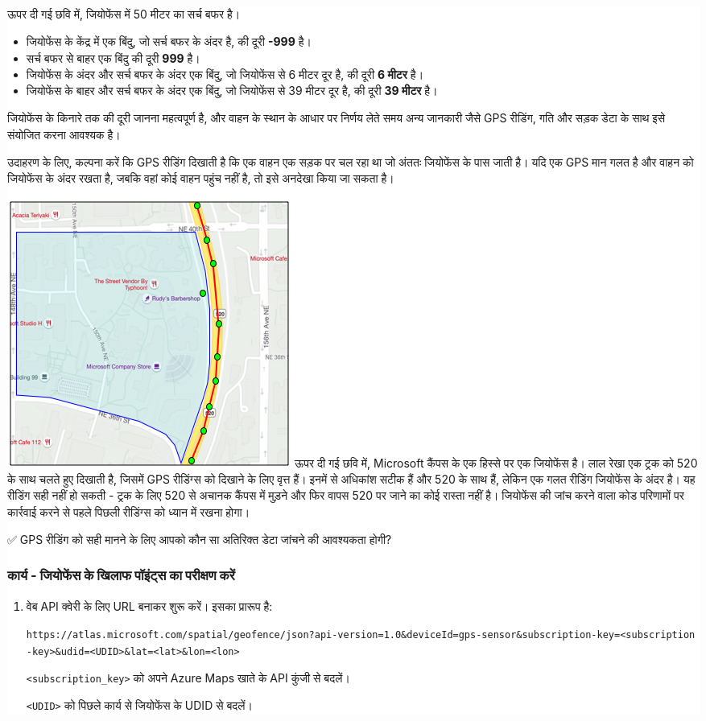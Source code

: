 ऊपर दी गई छवि में, जियोफेंस में 50 मीटर का सर्च बफर है।

* जियोफेंस के केंद्र में एक बिंदु, जो सर्च बफर के अंदर है, की दूरी **-999** है।
* सर्च बफर से बाहर एक बिंदु की दूरी **999** है।
* जियोफेंस के अंदर और सर्च बफर के अंदर एक बिंदु, जो जियोफेंस से 6 मीटर दूर है, की दूरी **6 मीटर** है।
* जियोफेंस के बाहर और सर्च बफर के अंदर एक बिंदु, जो जियोफेंस से 39 मीटर दूर है, की दूरी **39 मीटर** है।

जियोफेंस के किनारे तक की दूरी जानना महत्वपूर्ण है, और वाहन के स्थान के आधार पर निर्णय लेते समय अन्य जानकारी जैसे GPS रीडिंग, गति और सड़क डेटा के साथ इसे संयोजित करना आवश्यक है।

उदाहरण के लिए, कल्पना करें कि GPS रीडिंग दिखाती है कि एक वाहन एक सड़क पर चल रहा था जो अंततः जियोफेंस के पास जाती है। यदि एक GPS मान गलत है और वाहन को जियोफेंस के अंदर रखता है, जबकि वहां कोई वाहन पहुंच नहीं है, तो इसे अनदेखा किया जा सकता है।

![GPS ट्रेल दिखा रहा है कि एक वाहन Microsoft कैंपस के पास 520 पर गुजर रहा है, जिसमें सड़क के साथ GPS रीडिंग हैं, सिवाय एक के जो कैंपस पर है, जियोफेंस के अंदर](../../../../../translated_images/geofence-crossing-inaccurate-gps.6a3ed911202ad9cabb66d3964888cec03a42c61d5b8f536ad5bdc99716b370f5.hi.png)
ऊपर दी गई छवि में, Microsoft कैंपस के एक हिस्से पर एक जियोफेंस है। लाल रेखा एक ट्रक को 520 के साथ चलते हुए दिखाती है, जिसमें GPS रीडिंग्स को दिखाने के लिए वृत्त हैं। इनमें से अधिकांश सटीक हैं और 520 के साथ हैं, लेकिन एक गलत रीडिंग जियोफेंस के अंदर है। यह रीडिंग सही नहीं हो सकती - ट्रक के लिए 520 से अचानक कैंपस में मुड़ने और फिर वापस 520 पर जाने का कोई रास्ता नहीं है। जियोफेंस की जांच करने वाला कोड परिणामों पर कार्रवाई करने से पहले पिछली रीडिंग्स को ध्यान में रखना होगा।

✅ GPS रीडिंग को सही मानने के लिए आपको कौन सा अतिरिक्त डेटा जांचने की आवश्यकता होगी?

### कार्य - जियोफेंस के खिलाफ पॉइंट्स का परीक्षण करें

1. वेब API क्वेरी के लिए URL बनाकर शुरू करें। इसका प्रारूप है:

    ```output
    https://atlas.microsoft.com/spatial/geofence/json?api-version=1.0&deviceId=gps-sensor&subscription-key=<subscription-key>&udid=<UDID>&lat=<lat>&lon=<lon>
    ```

    `<subscription_key>` को अपने Azure Maps खाते के API कुंजी से बदलें।

    `<UDID>` को पिछले कार्य से जियोफेंस के UDID से बदलें।

